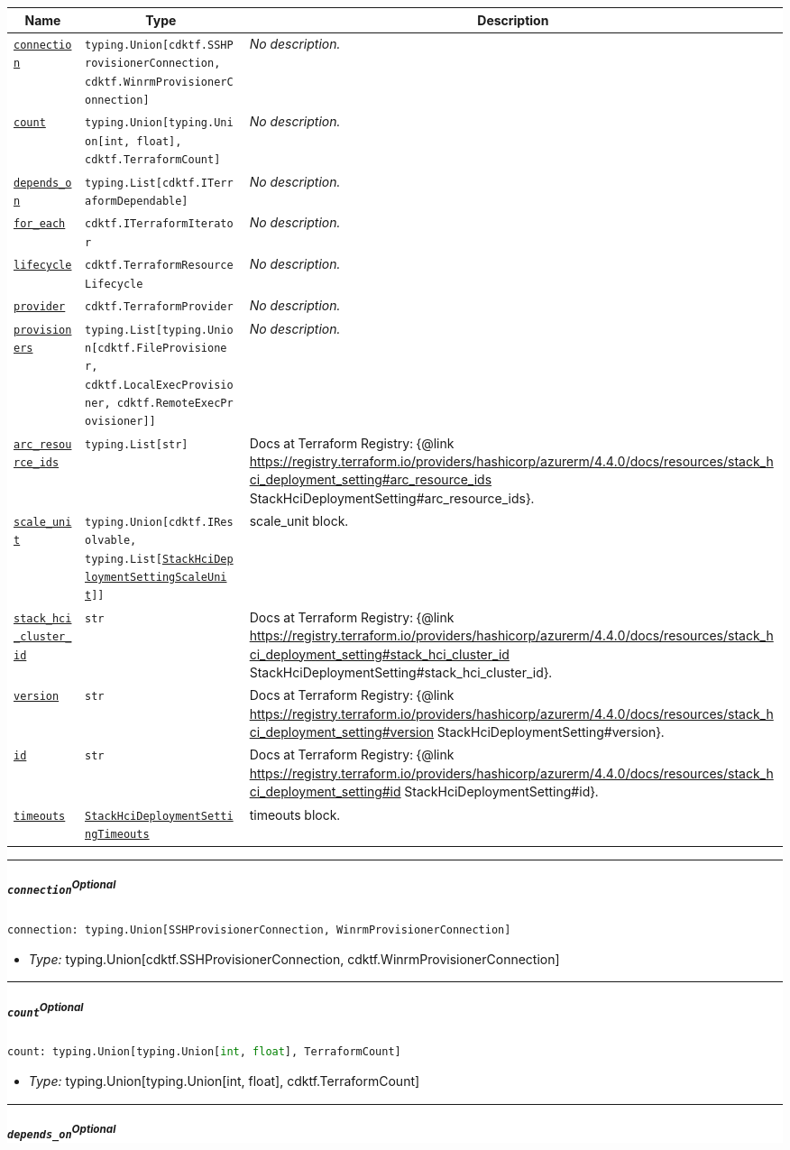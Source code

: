 | **Name** | **Type** | **Description** |
| --- | --- | --- |
| <code><a href="#@cdktf/provider-azurerm.stackHciDeploymentSetting.StackHciDeploymentSettingConfig.property.connection">connection</a></code> | <code>typing.Union[cdktf.SSHProvisionerConnection, cdktf.WinrmProvisionerConnection]</code> | *No description.* |
| <code><a href="#@cdktf/provider-azurerm.stackHciDeploymentSetting.StackHciDeploymentSettingConfig.property.count">count</a></code> | <code>typing.Union[typing.Union[int, float], cdktf.TerraformCount]</code> | *No description.* |
| <code><a href="#@cdktf/provider-azurerm.stackHciDeploymentSetting.StackHciDeploymentSettingConfig.property.dependsOn">depends_on</a></code> | <code>typing.List[cdktf.ITerraformDependable]</code> | *No description.* |
| <code><a href="#@cdktf/provider-azurerm.stackHciDeploymentSetting.StackHciDeploymentSettingConfig.property.forEach">for_each</a></code> | <code>cdktf.ITerraformIterator</code> | *No description.* |
| <code><a href="#@cdktf/provider-azurerm.stackHciDeploymentSetting.StackHciDeploymentSettingConfig.property.lifecycle">lifecycle</a></code> | <code>cdktf.TerraformResourceLifecycle</code> | *No description.* |
| <code><a href="#@cdktf/provider-azurerm.stackHciDeploymentSetting.StackHciDeploymentSettingConfig.property.provider">provider</a></code> | <code>cdktf.TerraformProvider</code> | *No description.* |
| <code><a href="#@cdktf/provider-azurerm.stackHciDeploymentSetting.StackHciDeploymentSettingConfig.property.provisioners">provisioners</a></code> | <code>typing.List[typing.Union[cdktf.FileProvisioner, cdktf.LocalExecProvisioner, cdktf.RemoteExecProvisioner]]</code> | *No description.* |
| <code><a href="#@cdktf/provider-azurerm.stackHciDeploymentSetting.StackHciDeploymentSettingConfig.property.arcResourceIds">arc_resource_ids</a></code> | <code>typing.List[str]</code> | Docs at Terraform Registry: {@link https://registry.terraform.io/providers/hashicorp/azurerm/4.4.0/docs/resources/stack_hci_deployment_setting#arc_resource_ids StackHciDeploymentSetting#arc_resource_ids}. |
| <code><a href="#@cdktf/provider-azurerm.stackHciDeploymentSetting.StackHciDeploymentSettingConfig.property.scaleUnit">scale_unit</a></code> | <code>typing.Union[cdktf.IResolvable, typing.List[<a href="#@cdktf/provider-azurerm.stackHciDeploymentSetting.StackHciDeploymentSettingScaleUnit">StackHciDeploymentSettingScaleUnit</a>]]</code> | scale_unit block. |
| <code><a href="#@cdktf/provider-azurerm.stackHciDeploymentSetting.StackHciDeploymentSettingConfig.property.stackHciClusterId">stack_hci_cluster_id</a></code> | <code>str</code> | Docs at Terraform Registry: {@link https://registry.terraform.io/providers/hashicorp/azurerm/4.4.0/docs/resources/stack_hci_deployment_setting#stack_hci_cluster_id StackHciDeploymentSetting#stack_hci_cluster_id}. |
| <code><a href="#@cdktf/provider-azurerm.stackHciDeploymentSetting.StackHciDeploymentSettingConfig.property.version">version</a></code> | <code>str</code> | Docs at Terraform Registry: {@link https://registry.terraform.io/providers/hashicorp/azurerm/4.4.0/docs/resources/stack_hci_deployment_setting#version StackHciDeploymentSetting#version}. |
| <code><a href="#@cdktf/provider-azurerm.stackHciDeploymentSetting.StackHciDeploymentSettingConfig.property.id">id</a></code> | <code>str</code> | Docs at Terraform Registry: {@link https://registry.terraform.io/providers/hashicorp/azurerm/4.4.0/docs/resources/stack_hci_deployment_setting#id StackHciDeploymentSetting#id}. |
| <code><a href="#@cdktf/provider-azurerm.stackHciDeploymentSetting.StackHciDeploymentSettingConfig.property.timeouts">timeouts</a></code> | <code><a href="#@cdktf/provider-azurerm.stackHciDeploymentSetting.StackHciDeploymentSettingTimeouts">StackHciDeploymentSettingTimeouts</a></code> | timeouts block. |

---

##### `connection`<sup>Optional</sup> <a name="connection" id="@cdktf/provider-azurerm.stackHciDeploymentSetting.StackHciDeploymentSettingConfig.property.connection"></a>

```python
connection: typing.Union[SSHProvisionerConnection, WinrmProvisionerConnection]
```

- *Type:* typing.Union[cdktf.SSHProvisionerConnection, cdktf.WinrmProvisionerConnection]

---

##### `count`<sup>Optional</sup> <a name="count" id="@cdktf/provider-azurerm.stackHciDeploymentSetting.StackHciDeploymentSettingConfig.property.count"></a>

```python
count: typing.Union[typing.Union[int, float], TerraformCount]
```

- *Type:* typing.Union[typing.Union[int, float], cdktf.TerraformCount]

---

##### `depends_on`<sup>Optional</sup> <a name="depends_on" id="@cdktf/provider-azurerm.stackHciDeploymentSetting.StackHciDeploymentSettingConfig.property.dependsOn"></a>

